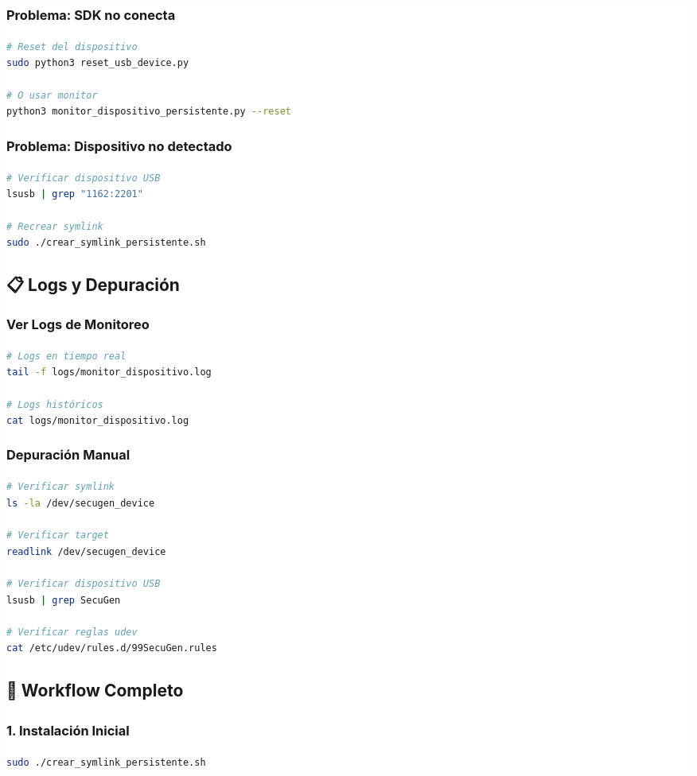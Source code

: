 ### Problema: SDK no conecta
```bash
# Reset del dispositivo
sudo python3 reset_usb_device.py

# O usar monitor
python3 monitor_dispositivo_persistente.py --reset
```

### Problema: Dispositivo no detectado
```bash
# Verificar dispositivo USB
lsusb | grep "1162:2201"

# Recrear symlink
sudo ./crear_symlink_persistente.sh
```

## 📋 Logs y Depuración

### Ver Logs de Monitoreo
```bash
# Logs en tiempo real
tail -f logs/monitor_dispositivo.log

# Logs históricos
cat logs/monitor_dispositivo.log
```

### Depuración Manual
```bash
# Verificar symlink
ls -la /dev/secugen_device

# Verificar target
readlink /dev/secugen_device

# Verificar dispositivo USB
lsusb | grep SecuGen

# Verificar reglas udev
cat /etc/udev/rules.d/99SecuGen.rules
```

## 🔄 Workflow Completo

### 1. Instalación Inicial
```bash
sudo ./crear_symlink_persistente.sh
```

